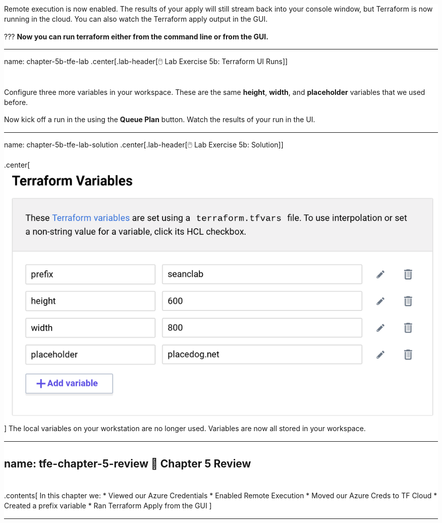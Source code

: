Remote execution is now enabled. The results of your apply will still stream back into your console window, but Terraform is now running in the cloud. You can also watch the Terraform apply output in the GUI.

???
**Now you can run terraform either from the command line or from the GUI.**

---
name: chapter-5b-tfe-lab
.center[.lab-header[🖱️ Lab Exercise 5b: Terraform UI Runs]]
<br><br><br>
Configure three more variables in your workspace. These are the same **height**, **width**, and **placeholder** variables that we used before.

Now kick off a run in the using the **Queue Plan** button. Watch the results of your run in the UI.

---
name: chapter-5b-tfe-lab-solution
.center[.lab-header[🖱️ Lab Exercise 5b: Solution]]
<br><br>
.center[![:scale 100%](images/variables_answer.png)]
The local variables on your workstation are no longer used. Variables are now all stored in your workspace.

---
name: tfe-chapter-5-review
📝 Chapter 5 Review
-------------------------
<br>
.contents[
In this chapter we:
* Viewed our Azure Credentials
* Enabled Remote Execution
* Moved our Azure Creds to TF Cloud
* Created a prefix variable
* Ran Terraform Apply from the GUI
]

---